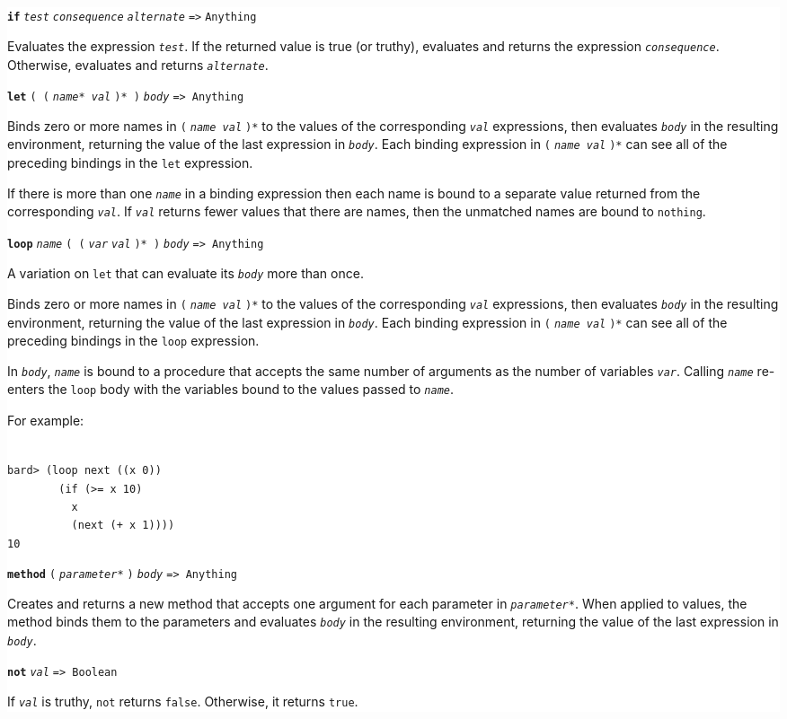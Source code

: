 **`if`**  _`test`_ _`consequence`_ _`alternate`_ `=>` `Anything`  

Evaluates the expression _`test`_. If the returned value is true (or
truthy), evaluates and returns the expression
_`consequence`_. Otherwise, evaluates and returns _`alternate`_.

**`let`** `( (` _`name* val`_ `)* )` _`body`_ `=> Anything`  

Binds zero or more names in `(` _`name val`_ `)*` to the values of the
corresponding _`val`_ expressions, then evaluates _`body`_ in the
resulting environment, returning the value of the last expression in
_`body`_. Each binding expression in `(` _`name val`_ `)*` can see all
of the preceding bindings in the `let` expression.

If there is more than one _`name`_ in a binding expression then each
name is bound to a separate value returned from the corresponding
_`val`_. If _`val`_ returns fewer values that there are names, then
the unmatched names are bound to `nothing`.

**`loop`** _`name`_ `( (` _`var`_ _`val`_ `)* )` _`body`_ `=> Anything`

A variation on `let` that can evaluate its _`body`_ more than once.

Binds zero or more names in `(` _`name val`_ `)*` to the values of the
corresponding _`val`_ expressions, then evaluates _`body`_ in the
resulting environment, returning the value of the last expression in
_`body`_. Each binding expression in `(` _`name val`_ `)*` can see all
of the preceding bindings in the `loop` expression.

In _`body`_, _`name`_ is bound to a procedure that accepts the same
number of arguments as the number of variables _`var`_. Calling
_`name`_ re-enters the `loop` body with the variables bound to the
values passed to _`name`_.

For example:

```

bard> (loop next ((x 0))
        (if (>= x 10)
          x 
          (next (+ x 1))))
10

```

**`method`** `(` _`parameter*`_ `)` _`body`_ `=> Anything`  

Creates and returns a new method that accepts one argument for each
parameter in _`parameter*`_. When applied to values, the method binds
them to the parameters and evaluates _`body`_ in the resulting
environment, returning the value of the last expression in _`body`_.

**`not`** _`val`_ `=> Boolean`  

If _`val`_ is truthy, `not` returns `false`. Otherwise, it returns
`true`.

